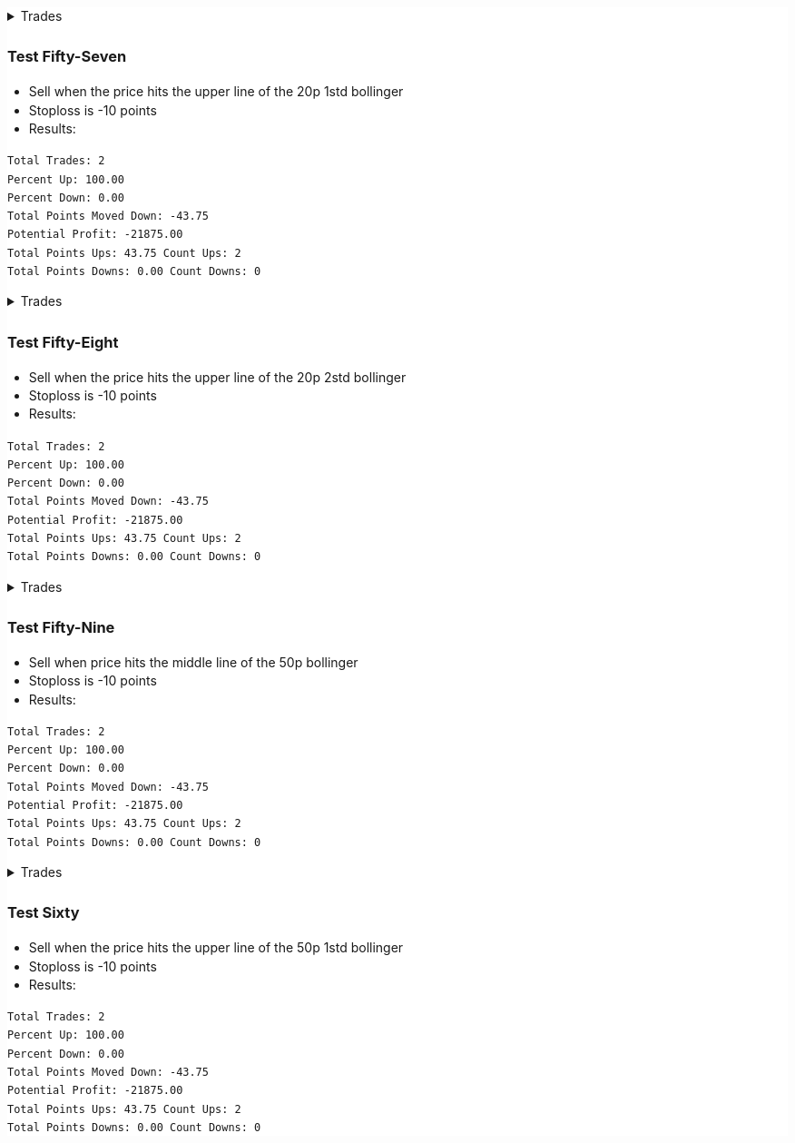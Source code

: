 
<details><summary>Trades</summary></details>

### Test Fifty-Seven
* Sell when the price hits the upper line of the 20p 1std bollinger
* Stoploss is -10 points
* Results:
```
Total Trades: 2
Percent Up: 100.00
Percent Down: 0.00
Total Points Moved Down: -43.75
Potential Profit: -21875.00
Total Points Ups: 43.75 Count Ups: 2
Total Points Downs: 0.00 Count Downs: 0
```

<details><summary>Trades</summary></details>

### Test Fifty-Eight
* Sell when the price hits the upper line of the 20p 2std bollinger
* Stoploss is -10 points
* Results:
```
Total Trades: 2
Percent Up: 100.00
Percent Down: 0.00
Total Points Moved Down: -43.75
Potential Profit: -21875.00
Total Points Ups: 43.75 Count Ups: 2
Total Points Downs: 0.00 Count Downs: 0
```

<details><summary>Trades</summary></details>

### Test Fifty-Nine
* Sell when price hits the middle line of the 50p bollinger
* Stoploss is -10 points
* Results:
```
Total Trades: 2
Percent Up: 100.00
Percent Down: 0.00
Total Points Moved Down: -43.75
Potential Profit: -21875.00
Total Points Ups: 43.75 Count Ups: 2
Total Points Downs: 0.00 Count Downs: 0
```

<details><summary>Trades</summary></details>

### Test Sixty
* Sell when the price hits the upper line of the 50p 1std bollinger
* Stoploss is -10 points
* Results:
```
Total Trades: 2
Percent Up: 100.00
Percent Down: 0.00
Total Points Moved Down: -43.75
Potential Profit: -21875.00
Total Points Ups: 43.75 Count Ups: 2
Total Points Downs: 0.00 Count Downs: 0
```
